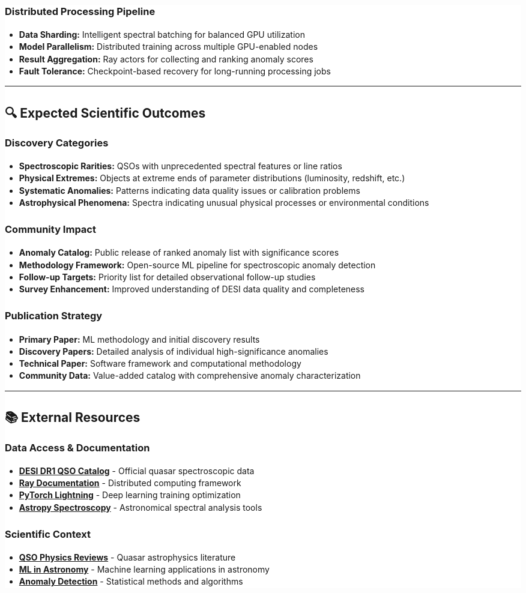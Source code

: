 ### **Distributed Processing Pipeline**

- **Data Sharding:** Intelligent spectral batching for balanced GPU utilization
- **Model Parallelism:** Distributed training across multiple GPU-enabled nodes
- **Result Aggregation:** Ray actors for collecting and ranking anomaly scores
- **Fault Tolerance:** Checkpoint-based recovery for long-running processing jobs

---

## **🔍 Expected Scientific Outcomes**

### **Discovery Categories**

- **Spectroscopic Rarities:** QSOs with unprecedented spectral features or line ratios
- **Physical Extremes:** Objects at extreme ends of parameter distributions (luminosity, redshift, etc.)
- **Systematic Anomalies:** Patterns indicating data quality issues or calibration problems
- **Astrophysical Phenomena:** Spectra indicating unusual physical processes or environmental conditions

### **Community Impact**

- **Anomaly Catalog:** Public release of ranked anomaly list with significance scores
- **Methodology Framework:** Open-source ML pipeline for spectroscopic anomaly detection
- **Follow-up Targets:** Priority list for detailed observational follow-up studies
- **Survey Enhancement:** Improved understanding of DESI data quality and completeness

### **Publication Strategy**

- **Primary Paper:** ML methodology and initial discovery results
- **Discovery Papers:** Detailed analysis of individual high-significance anomalies
- **Technical Paper:** Software framework and computational methodology
- **Community Data:** Value-added catalog with comprehensive anomaly characterization

---

## **📚 External Resources**

### **Data Access & Documentation**

- **[DESI DR1 QSO Catalog](https://data.desi.lbl.gov/doc/releases/dr1/)** - Official quasar spectroscopic data
- **[Ray Documentation](https://docs.ray.io/)** - Distributed computing framework
- **[PyTorch Lightning](https://lightning.ai/)** - Deep learning training optimization
- **[Astropy Spectroscopy](https://specutils.readthedocs.io/)** - Astronomical spectral analysis tools

### **Scientific Context**

- **[QSO Physics Reviews](https://arxiv.org/list/astro-ph.GA/recent)** - Quasar astrophysics literature
- **[ML in Astronomy](https://arxiv.org/list/astro-ph.IM/recent)** - Machine learning applications in astronomy
- **[Anomaly Detection](https://scikit-learn.org/stable/modules/outlier_detection.html)** - Statistical methods and algorithms
